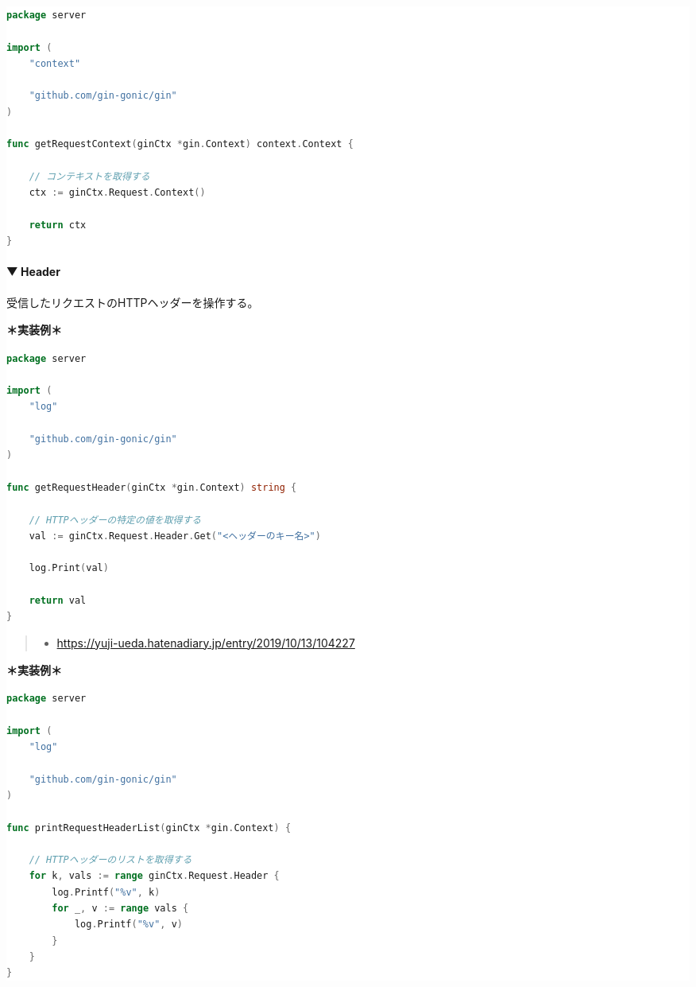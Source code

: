 ```go
package server

import (
	"context"

	"github.com/gin-gonic/gin"
)

func getRequestContext(ginCtx *gin.Context) context.Context {

	// コンテキストを取得する
	ctx := ginCtx.Request.Context()

	return ctx
}
```

#### ▼ Header

受信したリクエストのHTTPヘッダーを操作する。

**＊実装例＊**

```go
package server

import (
	"log"

	"github.com/gin-gonic/gin"
)

func getRequestHeader(ginCtx *gin.Context) string {

	// HTTPヘッダーの特定の値を取得する
	val := ginCtx.Request.Header.Get("<ヘッダーのキー名>")

	log.Print(val)

	return val
}
```

> - https://yuji-ueda.hatenadiary.jp/entry/2019/10/13/104227

**＊実装例＊**

```go
package server

import (
	"log"

	"github.com/gin-gonic/gin"
)

func printRequestHeaderList(ginCtx *gin.Context) {

	// HTTPヘッダーのリストを取得する
	for k, vals := range ginCtx.Request.Header {
		log.Printf("%v", k)
		for _, v := range vals {
			log.Printf("%v", v)
		}
	}
}
```